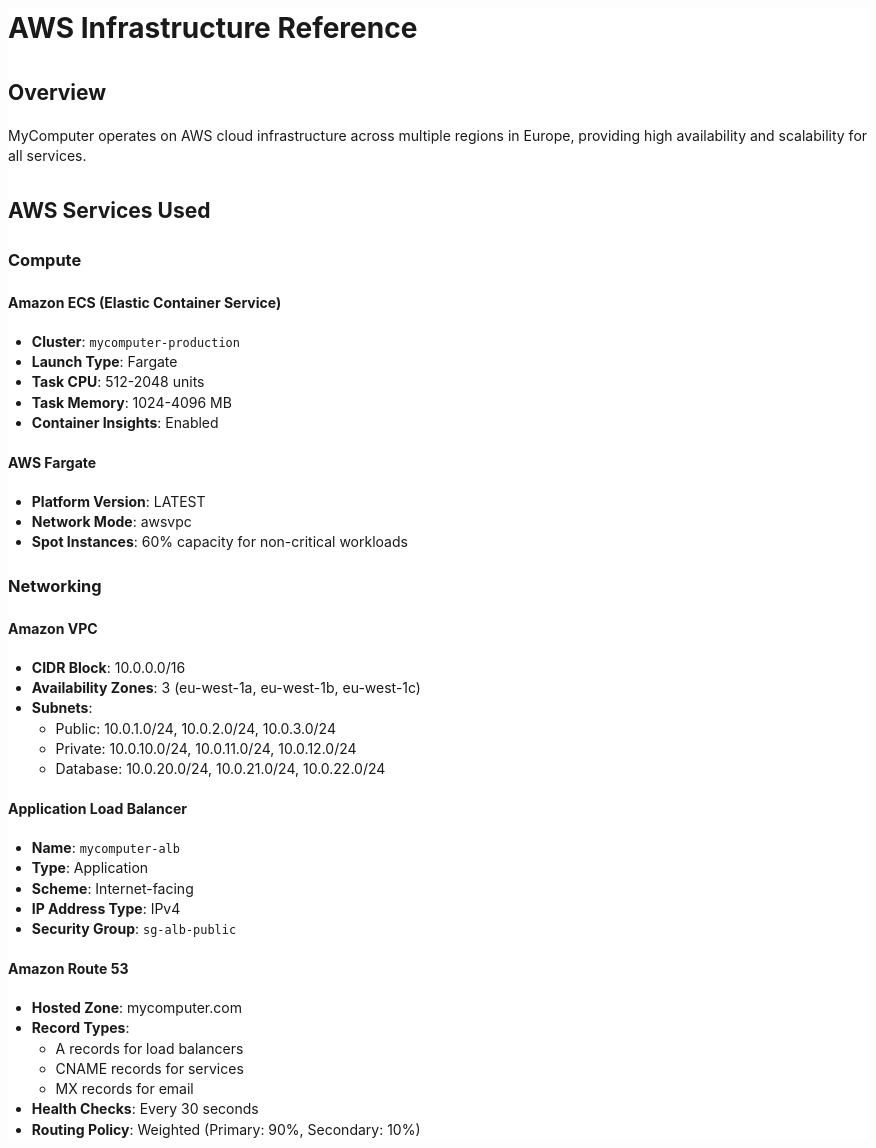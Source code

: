 # AWS Infrastructure Reference

## Overview

MyComputer operates on AWS cloud infrastructure across multiple regions in Europe, providing high availability and scalability for all services.

## AWS Services Used

### Compute

#### Amazon ECS (Elastic Container Service)
- **Cluster**: `mycomputer-production`
- **Launch Type**: Fargate
- **Task CPU**: 512-2048 units
- **Task Memory**: 1024-4096 MB
- **Container Insights**: Enabled

#### AWS Fargate
- **Platform Version**: LATEST
- **Network Mode**: awsvpc
- **Spot Instances**: 60% capacity for non-critical workloads

### Networking

#### Amazon VPC
- **CIDR Block**: 10.0.0.0/16
- **Availability Zones**: 3 (eu-west-1a, eu-west-1b, eu-west-1c)
- **Subnets**:
  - Public: 10.0.1.0/24, 10.0.2.0/24, 10.0.3.0/24
  - Private: 10.0.10.0/24, 10.0.11.0/24, 10.0.12.0/24
  - Database: 10.0.20.0/24, 10.0.21.0/24, 10.0.22.0/24

#### Application Load Balancer
- **Name**: `mycomputer-alb`
- **Type**: Application
- **Scheme**: Internet-facing
- **IP Address Type**: IPv4
- **Security Group**: `sg-alb-public`

#### Amazon Route 53
- **Hosted Zone**: mycomputer.com
- **Record Types**:
  - A records for load balancers
  - CNAME records for services
  - MX records for email
- **Health Checks**: Every 30 seconds
- **Routing Policy**: Weighted (Primary: 90%, Secondary: 10%)
